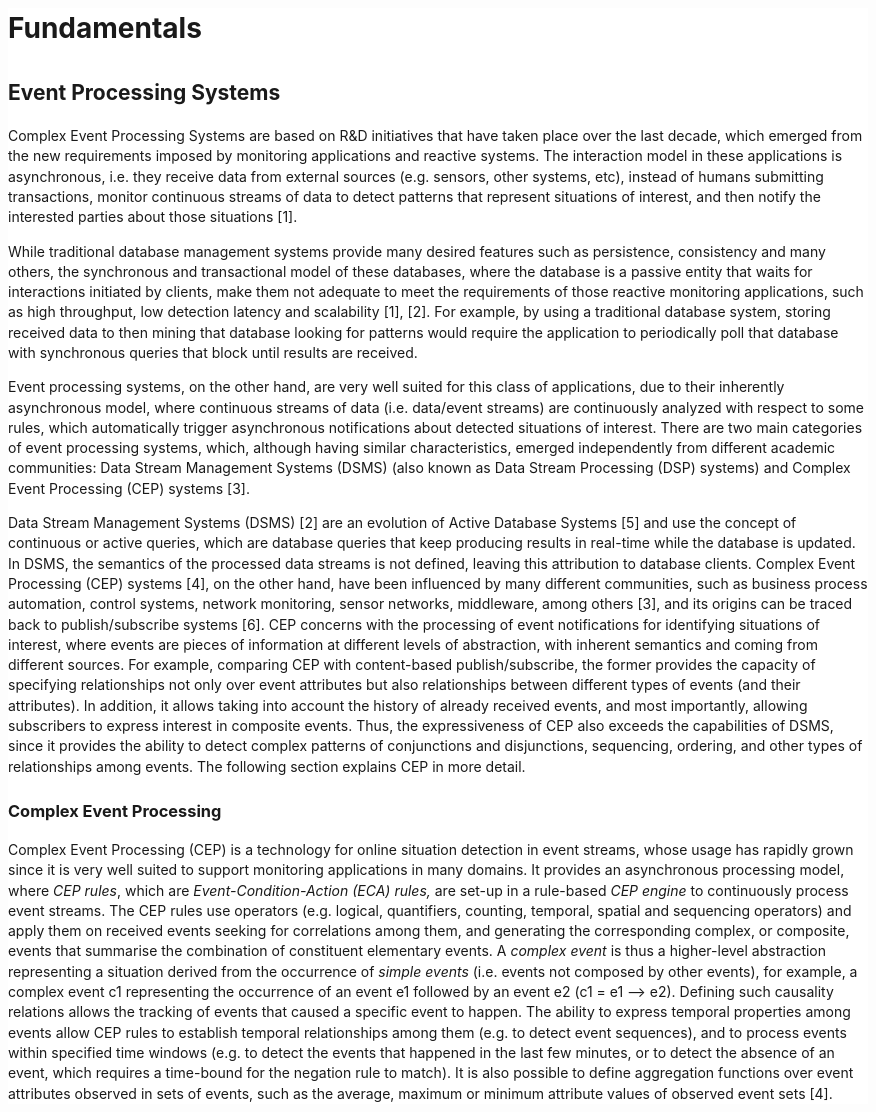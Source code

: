 # Fundamentals

## **Event Processing Systems**

Complex Event Processing Systems are based on R\&D initiatives that have taken place over the last decade, which emerged from the new requirements imposed by monitoring applications and reactive systems. The interaction model in these applications is asynchronous, i.e. they receive data from external sources (e.g. sensors, other systems, etc), instead of humans submitting transactions, monitor continuous streams of data to detect patterns that represent situations of interest, and then notify the interested parties about those situations \[1].

While traditional database management systems provide many desired features such as persistence, consistency and many others, the synchronous and transactional model of these databases, where the database is a passive entity that waits for interactions initiated by clients, make them not adequate to meet the requirements of those reactive monitoring applications, such as high throughput, low detection latency and scalability \[1], \[2]. For example, by using a traditional database system, storing received data to then mining that database looking for patterns would require the application to periodically poll that database with synchronous queries that block until results are received.

Event processing systems, on the other hand, are very well suited for this class of applications, due to their inherently asynchronous model, where continuous streams of data (i.e. data/event streams) are continuously analyzed with respect to some rules, which automatically trigger asynchronous notifications about detected situations of interest. There are two main categories of event processing systems, which, although having similar characteristics, emerged independently from different academic communities: Data Stream Management Systems (DSMS) (also known as Data Stream Processing (DSP) systems) and Complex Event Processing (CEP) systems \[3].

Data Stream Management Systems (DSMS) \[2] are an evolution of Active Database Systems \[5] and use the concept of continuous or active queries, which are database queries that keep producing results in real-time while the database is updated. In DSMS, the semantics of the processed data streams is not defined, leaving this attribution to database clients. Complex Event Processing (CEP) systems \[4], on the other hand, have been influenced by many different communities, such as business process automation, control systems, network monitoring, sensor networks, middleware, among others \[3], and its origins can be traced back to publish/subscribe systems \[6]. CEP concerns with the processing of event notifications for identifying situations of interest, where events are pieces of information at different levels of abstraction, with inherent semantics and coming from different sources. For example, comparing CEP with content-based publish/subscribe, the former provides the capacity of specifying relationships not only over event attributes but also relationships between different types of events (and their attributes). In addition, it allows taking into account the history of already received events, and most importantly, allowing subscribers to express interest in composite events. Thus, the expressiveness of CEP also exceeds the capabilities of DSMS, since it provides the ability to detect complex patterns of conjunctions and disjunctions, sequencing, ordering, and other types of relationships among events. The following section explains CEP in more detail.

### **Complex Event Processing**

Complex Event Processing (CEP) is a technology for online situation detection in event streams, whose usage has rapidly grown since it is very well suited to support monitoring applications in many domains. It provides an asynchronous processing model, where _CEP rules_, which are _Event-Condition-Action (ECA) rules,_ are set-up in a rule-based _CEP engine_ to continuously process event streams. The CEP rules use operators (e.g. logical, quantifiers, counting, temporal, spatial and sequencing operators) and apply them on received events seeking for correlations among them, and generating the corresponding complex, or composite, events that summarise the combination of constituent elementary events. A _complex event_ is thus a higher-level abstraction representing a situation derived from the occurrence of _simple events_ (i.e. events not composed by other events), for example, a complex event c1 representing the occurrence of an event e1 followed by an event e2 (c1 = e1 --> e2). Defining such causality relations allows the tracking of events that caused a specific event to happen. The ability to express temporal properties among events allow CEP rules to establish temporal relationships among them (e.g. to detect event sequences), and to process events within specified time windows (e.g. to detect the events that happened in the last few minutes, or to detect the absence of an event, which requires a time-bound for the negation rule to match). It is also possible to define aggregation functions over event attributes observed in sets of events, such as the average, maximum or minimum attribute values of observed event sets \[4].
